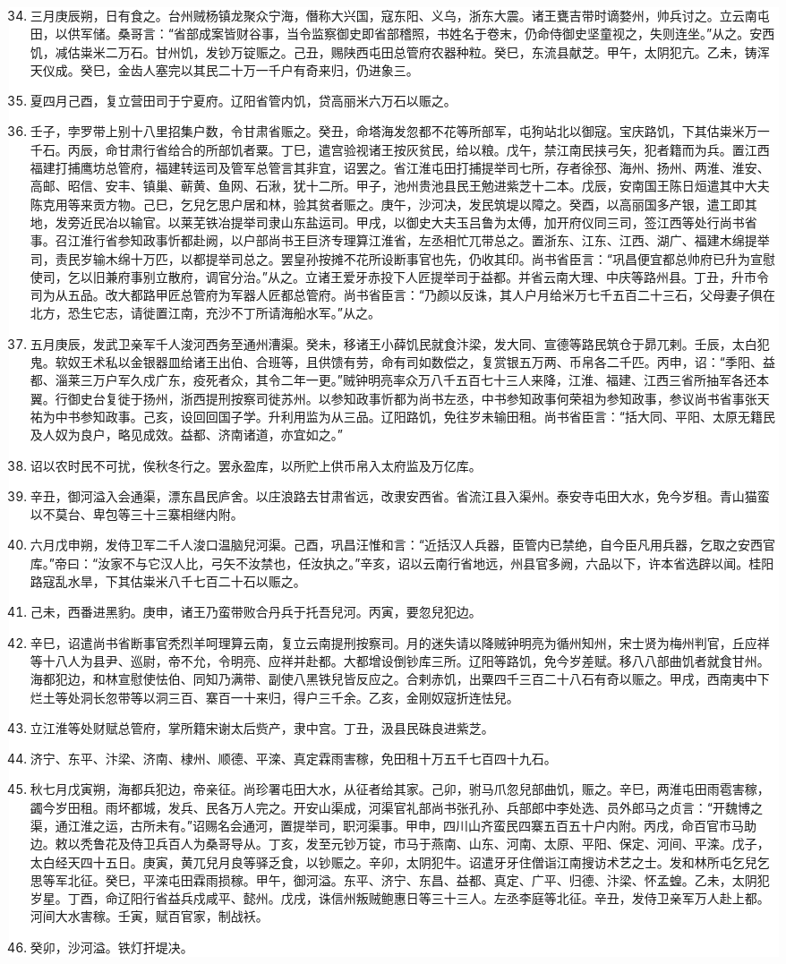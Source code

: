 34. <span id="本纪第十五_世祖十二-34"></span>
三月庚辰朔，日有食之。台州贼杨镇龙聚众宁海，僭称大兴国，寇东阳、义乌，浙东大震。诸王甕吉带时谪婺州，帅兵讨之。立云南屯田，以供军储。桑哥言：“省部成案皆财谷事，当令监察御史即省部稽照，书姓名于卷末，仍命侍御史坚童视之，失则连坐。”从之。安西饥，减估粜米二万石。甘州饥，发钞万锭赈之。己丑，赐陕西屯田总管府农器种粒。癸巳，东流县献芝。甲午，太阴犯亢。乙未，铸浑天仪成。癸巳，金齿人塞完以其民二十万一千户有奇来归，仍进象三。

35. <span id="本纪第十五_世祖十二-35"></span>
夏四月己酉，复立营田司于宁夏府。辽阳省管内饥，贷高丽米六万石以赈之。

36. <span id="本纪第十五_世祖十二-36"></span>
壬子，孛罗带上别十八里招集户数，令甘肃省赈之。癸丑，命塔海发忽都不花等所部军，屯狗站北以御寇。宝庆路饥，下其估粜米万一千石。丙辰，命甘肃行省给合的所部饥者粟。丁巳，遣宫验视诸王按灰贫民，给以粮。戊午，禁江南民挟弓矢，犯者籍而为兵。置江西福建打捕鹰坊总管府，福建转运司及管军总管言其非宜，诏罢之。省江淮屯田打捕提举司七所，存者徐邳、海州、扬州、两淮、淮安、高邮、昭信、安丰、镇巢、蕲黄、鱼网、石湫，犹十二所。甲子，池州贵池县民王勉进紫芝十二本。戊辰，安南国王陈日烜遣其中大夫陈克用等来贡方物。己巳，乞兒乞思户居和林，验其贫者赈之。庚午，沙河决，发民筑堤以障之。癸酉，以高丽国多产银，遣工即其地，发旁近民冶以输官。以莱芜铁冶提举司隶山东盐运司。甲戌，以御史大夫玉吕鲁为太傅，加开府仪同三司，签江西等处行尚书省事。召江淮行省参知政事忻都赴阙，以户部尚书王巨济专理算江淮省，左丞相忙兀带总之。置浙东、江东、江西、湖广、福建木绵提举司，责民岁输木绵十万匹，以都提举司总之。罢皇孙按摊不花所设断事官也先，仍收其印。尚书省臣言：“巩昌便宜都总帅府已升为宣慰使司，乞以旧兼府事别立散府，调官分治。”从之。立诸王爱牙赤投下人匠提举司于益都。并省云南大理、中庆等路州县。丁丑，升市令司为从五品。改大都路甲匠总管府为军器人匠都总管府。尚书省臣言：“乃颜以反诛，其人户月给米万七千五百二十三石，父母妻子俱在北方，恐生它志，请徙置江南，充沙不丁所请海船水军。”从之。

37. <span id="本纪第十五_世祖十二-37"></span>
五月庚辰，发武卫亲军千人浚河西务至通州漕渠。癸未，移诸王小薛饥民就食汴梁，发大同、宣德等路民筑仓于昴兀剌。壬辰，太白犯鬼。软奴王术私以金银器皿给诸王出伯、合班等，且供馈有劳，命有司如数偿之，复赏银五万两、币帛各二千匹。丙申，诏：“季阳、益都、淄莱三万户军久戍广东，疫死者众，其令二年一更。”贼钟明亮率众万八千五百七十三人来降，江淮、福建、江西三省所抽军各还本翼。行御史台复徙于扬州，浙西提刑按察司徙苏州。以参知政事忻都为尚书左丞，中书参知政事何荣祖为参知政事，参议尚书省事张天祐为中书参知政事。己亥，设回回国子学。升利用监为从三品。辽阳路饥，免往岁未输田租。尚书省臣言：“括大同、平阳、太原无籍民及人奴为良户，略见成效。益都、济南诸道，亦宜如之。”

38. <span id="本纪第十五_世祖十二-38"></span>
诏以农时民不可扰，俟秋冬行之。罢永盈库，以所贮上供币帛入太府监及万亿库。

39. <span id="本纪第十五_世祖十二-39"></span>
辛丑，御河溢入会通渠，漂东昌民庐舍。以庄浪路去甘肃省远，改隶安西省。省流江县入渠州。泰安寺屯田大水，免今岁租。青山猫蛮以不莫台、卑包等三十三寨相继内附。

40. <span id="本纪第十五_世祖十二-40"></span>
六月戊申朔，发侍卫军二千人浚口温脑兒河渠。己酉，巩昌汪惟和言：“近括汉人兵器，臣管内已禁绝，自今臣凡用兵器，乞取之安西官库。”帝曰：“汝家不与它汉人比，弓矢不汝禁也，任汝执之。”辛亥，诏以云南行省地远，州县官多阙，六品以下，许本省选辟以闻。桂阳路寇乱水旱，下其估粜米八千七百二十石以赈之。

41. <span id="本纪第十五_世祖十二-41"></span>
己未，西番进黑豹。庚申，诸王乃蛮带败合丹兵于托吾兒河。丙寅，要忽兒犯边。

42. <span id="本纪第十五_世祖十二-42"></span>
辛巳，诏遣尚书省断事官秃烈羊呵理算云南，复立云南提刑按察司。月的迷失请以降贼钟明亮为循州知州，宋士贤为梅州判官，丘应祥等十八人为县尹、巡尉，帝不允，令明亮、应祥并赴都。大都增设倒钞库三所。辽阳等路饥，免今岁差赋。移八八部曲饥者就食甘州。海都犯边，和林宣慰使怯伯、同知乃满带、副使八黑铁兒皆反应之。合剌赤饥，出粟四千三百二十八石有奇以赈之。甲戌，西南夷中下烂土等处洞长忽带等以洞三百、寨百一十来归，得户三千余。乙亥，金刚奴寇折连怯兒。

43. <span id="本纪第十五_世祖十二-43"></span>
立江淮等处财赋总管府，掌所籍宋谢太后赀产，隶中宫。丁丑，汲县民硃良进紫芝。

44. <span id="本纪第十五_世祖十二-44"></span>
济宁、东平、汴梁、济南、棣州、顺德、平滦、真定霖雨害稼，免田租十万五千七百四十九石。

45. <span id="本纪第十五_世祖十二-45"></span>
秋七月戊寅朔，海都兵犯边，帝亲征。尚珍署屯田大水，从征者给其家。己卯，驸马爪忽兒部曲饥，赈之。辛巳，两淮屯田雨雹害稼，蠲今岁田租。雨坏都城，发兵、民各万人完之。开安山渠成，河渠官礼部尚书张孔孙、兵部郎中李处选、员外郎马之贞言：“开魏博之渠，通江淮之运，古所未有。”诏赐名会通河，置提举司，职河渠事。甲申，四川山齐蛮民四寨五百五十户内附。丙戌，命百官市马助边。敕以秃鲁花及侍卫兵百人为桑哥导从。丁亥，发至元钞万锭，市马于燕南、山东、河南、太原、平阳、保定、河间、平滦。戊子，太白经天四十五日。庚寅，黄兀兒月良等驿乏食，以钞赈之。辛卯，太阴犯牛。诏遣牙牙住僧诣江南搜访术艺之士。发和林所屯乞兒乞思等军北征。癸巳，平滦屯田霖雨损稼。甲午，御河溢。东平、济宁、东昌、益都、真定、广平、归德、汴梁、怀孟蝗。乙未，太阴犯岁星。丁酉，命辽阳行省益兵戍咸平、懿州。戊戌，诛信州叛贼鲍惠日等三十三人。左丞李庭等北征。辛丑，发侍卫亲军万人赴上都。河间大水害稼。壬寅，赋百官家，制战袄。

46. <span id="本纪第十五_世祖十二-46"></span>
癸卯，沙河溢。铁灯扞堤决。
